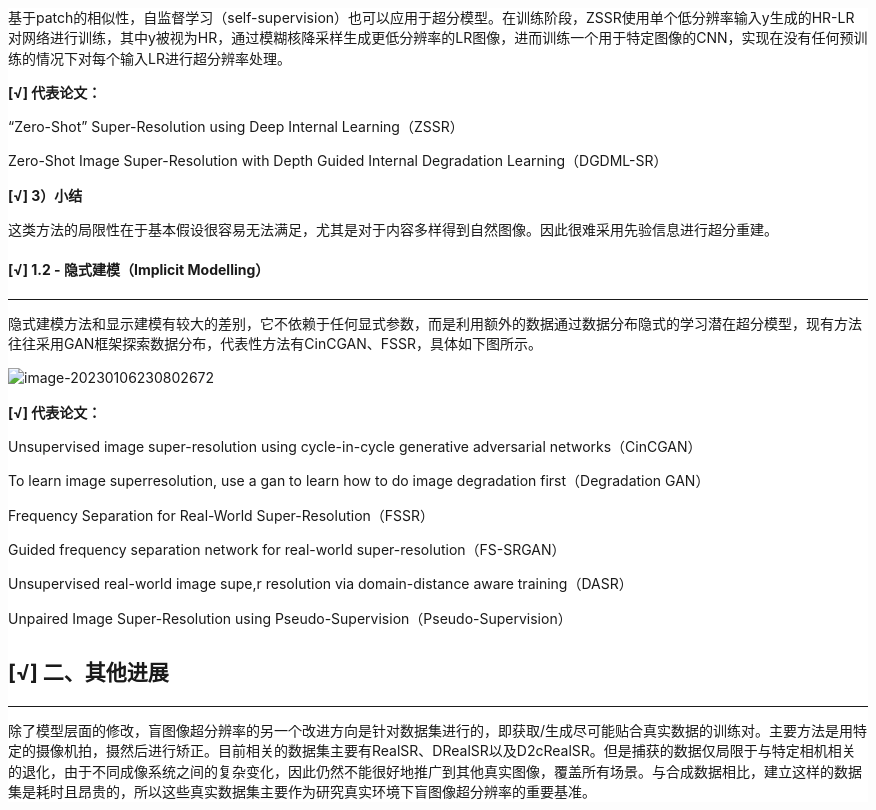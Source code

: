 基于patch的相似性，自监督学习（self-supervision）也可以应用于超分模型。在训练阶段，ZSSR使用单个低分辨率输入y生成的HR-LR对网络进行训练，其中y被视为HR，通过模糊核降采样生成更低分辨率的LR图像，进而训练一个用于特定图像的CNN，实现在没有任何预训练的情况下对每个输入LR进行超分辨率处理。

**[√] 代表论文：**

“Zero-Shot” Super-Resolution using Deep Internal Learning（ZSSR）

Zero-Shot Image Super-Resolution with Depth Guided Internal Degradation Learning（DGDML-SR）



**[√] 3）小结**

这类方法的局限性在于基本假设很容易无法满足，尤其是对于内容多样得到自然图像。因此很难采用先验信息进行超分重建。



#### [√] 1.2 - 隐式建模（Implicit Modelling）

---

隐式建模方法和显示建模有较大的差别，它不依赖于任何显式参数，而是利用额外的数据通过数据分布隐式的学习潜在超分模型，现有方法往往采用GAN框架探索数据分布，代表性方法有CinCGAN、FSSR，具体如下图所示。

![image-20230106230802672](https://cdn.jsdelivr.net/gh/Alec-97/alec-s-images-cloud/img/202301081555475.png)

**[√] 代表论文：**

Unsupervised image super-resolution using cycle-in-cycle generative adversarial networks（CinCGAN）

To learn image superresolution, use a gan to learn how to do image degradation first（Degradation GAN）

Frequency Separation for Real-World Super-Resolution（FSSR）

Guided frequency separation network for real-world super-resolution（FS-SRGAN）

Unsupervised real-world image supe,r resolution via domain-distance aware training（DASR）

Unpaired Image Super-Resolution using Pseudo-Supervision（Pseudo-Supervision）



## [√] 二、其他进展

---

除了模型层面的修改，盲图像超分辨率的另一个改进方向是针对数据集进行的，即获取/生成尽可能贴合真实数据的训练对。主要方法是用特定的摄像机拍，摄然后进行矫正。目前相关的数据集主要有RealSR、DRealSR以及D2cRealSR。但是捕获的数据仅局限于与特定相机相关的退化，由于不同成像系统之间的复杂变化，因此仍然不能很好地推广到其他真实图像，覆盖所有场景。与合成数据相比，建立这样的数据集是耗时且昂贵的，所以这些真实数据集主要作为研究真实环境下盲图像超分辨率的重要基准。